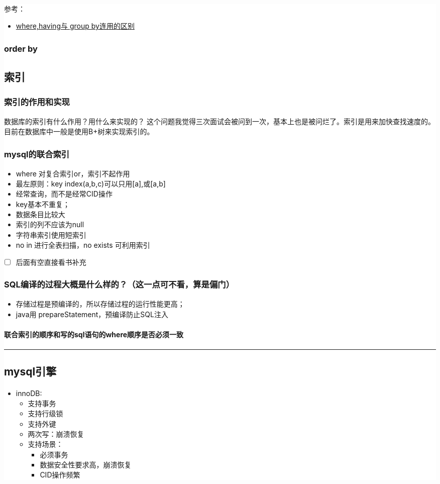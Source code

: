 参考：
+ [where,having与 group by连用的区别](https://www.cnblogs.com/toward-the-sun/p/4041449.html)

### order by










## 索引


### 索引的作用和实现

数据库的索引有什么作用？用什么来实现的？
这个问题我觉得三次面试会被问到一次，基本上也是被问烂了。索引是用来加快查找速度的。目前在数据库中一般是使用B+树来实现索引的。


### mysql的联合索引

+ where 对复合索引or，索引不起作用
+ 最左原则：key index(a,b,c)可以只用[a],或[a,b]
+ 经常查询，而不是经常CID操作
+ key基本不重复；
+ 数据条目比较大
+ 索引的列不应该为null
+ 字符串索引使用短索引
+ no in 进行全表扫描，no exists 可利用索引


- [ ] 后面有空直接看书补充






### SQL编译的过程大概是什么样的？（这一点可不看，算是偏门）

+ 存储过程是预编译的，所以存储过程的运行性能更高；
+ java用 prepareStatement，预编译防止SQL注入





####  联合索引的顺序和写的sql语句的where顺序是否必须一致

---


## mysql引擎

+ innoDB:
	* 支持事务
	* 支持行级锁
	* 支持外键
	* 两次写：崩溃恢复
	* 支持场景：
		+ 必须事务
		+ 数据安全性要求高，崩溃恢复
		+ CID操作频繁
